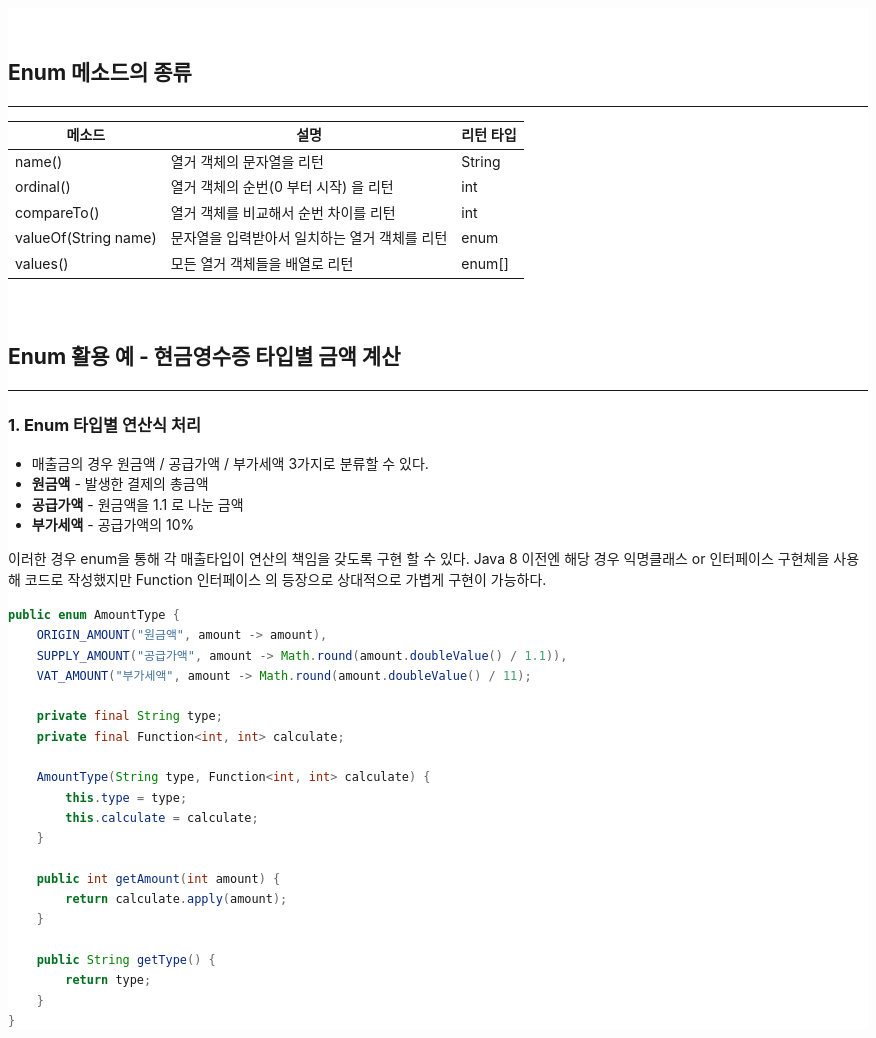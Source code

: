 <br />

## Enum 메소드의 종류

---

| 메소드               | 설명                                          | 리턴 타입 |
| -------------------- | --------------------------------------------- | --------- |
| name()               | 열거 객체의 문자열을 리턴                     | String    |
| ordinal()            | 열거 객체의 순번(0 부터 시작) 을 리턴         | int       |
| compareTo()          | 열거 객체를 비교해서 순번 차이를 리턴         | int       |
| valueOf(String name) | 문자열을 입력받아서 일치하는 열거 객체를 리턴 | enum      |
| values()             | 모든 열거 객체들을 배열로 리턴                | enum[]    |

<br />

## Enum 활용 예 - 현금영수증 타입별 금액 계산

---

### 1. Enum 타입별 연산식 처리

- 매출금의 경우 원금액 / 공급가액 / 부가세액 3가지로 분류할 수 있다.
- **원금액** - 발생한 결제의 총금액
- **공급가액** - 원금액을 1.1 로 나눈 금액
- **부가세액** - 공급가액의 10%

이러한 경우 enum을 통해 각 매출타입이 연산의 책임을 갖도록 구현 할 수 있다. Java 8 이전엔 해당 경우 익명클래스 or 인터페이스 구현체을 사용해 코드로 작성했지만 Function 인터페이스 의 등장으로 상대적으로 가볍게 구현이 가능하다.

```java
public enum AmountType {
	ORIGIN_AMOUNT("원금액", amount -> amount),
	SUPPLY_AMOUNT("공급가액", amount -> Math.round(amount.doubleValue() / 1.1)),
	VAT_AMOUNT("부가세액", amount -> Math.round(amount.doubleValue() / 11);

	private final String type;
	private final Function<int, int> calculate;

	AmountType(String type, Function<int, int> calculate) {
		this.type = type;
		this.calculate = calculate;
	}

	public int getAmount(int amount) {
		return calculate.apply(amount);
	}

	public String getType() {
		return type;
	}
}
```
